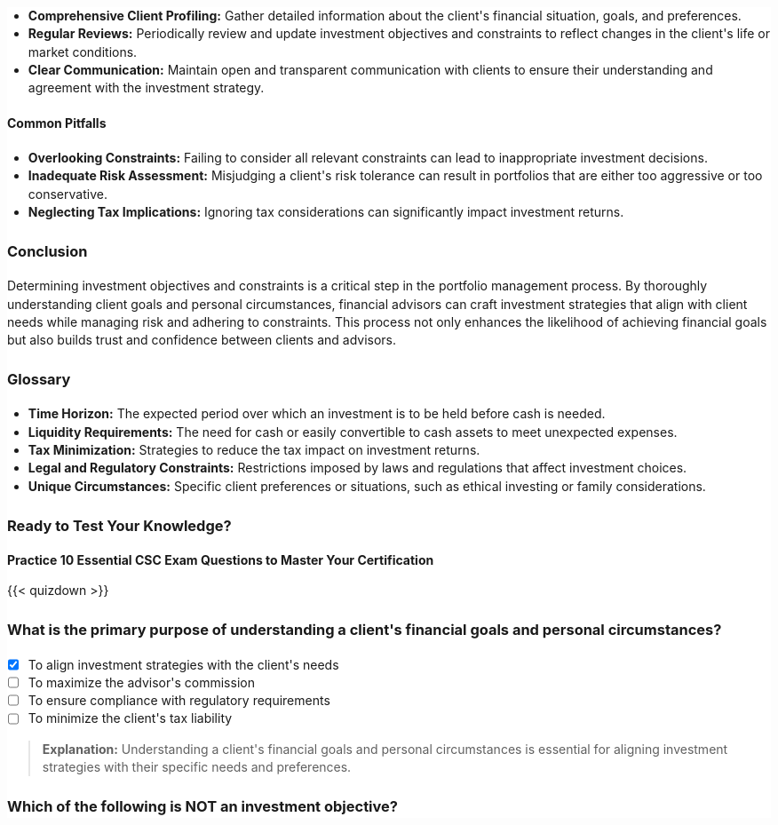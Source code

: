 - **Comprehensive Client Profiling:** Gather detailed information about the client's financial situation, goals, and preferences.
- **Regular Reviews:** Periodically review and update investment objectives and constraints to reflect changes in the client's life or market conditions.
- **Clear Communication:** Maintain open and transparent communication with clients to ensure their understanding and agreement with the investment strategy.

#### Common Pitfalls

- **Overlooking Constraints:** Failing to consider all relevant constraints can lead to inappropriate investment decisions.
- **Inadequate Risk Assessment:** Misjudging a client's risk tolerance can result in portfolios that are either too aggressive or too conservative.
- **Neglecting Tax Implications:** Ignoring tax considerations can significantly impact investment returns.

### Conclusion

Determining investment objectives and constraints is a critical step in the portfolio management process. By thoroughly understanding client goals and personal circumstances, financial advisors can craft investment strategies that align with client needs while managing risk and adhering to constraints. This process not only enhances the likelihood of achieving financial goals but also builds trust and confidence between clients and advisors.

### Glossary

- **Time Horizon:** The expected period over which an investment is to be held before cash is needed.
- **Liquidity Requirements:** The need for cash or easily convertible to cash assets to meet unexpected expenses.
- **Tax Minimization:** Strategies to reduce the tax impact on investment returns.
- **Legal and Regulatory Constraints:** Restrictions imposed by laws and regulations that affect investment choices.
- **Unique Circumstances:** Specific client preferences or situations, such as ethical investing or family considerations.

### **Ready to Test Your Knowledge?**

**Practice 10 Essential CSC Exam Questions to Master Your Certification**

{{< quizdown >}}

### What is the primary purpose of understanding a client's financial goals and personal circumstances?

- [x] To align investment strategies with the client's needs
- [ ] To maximize the advisor's commission
- [ ] To ensure compliance with regulatory requirements
- [ ] To minimize the client's tax liability

> **Explanation:** Understanding a client's financial goals and personal circumstances is essential for aligning investment strategies with their specific needs and preferences.

### Which of the following is NOT an investment objective?
